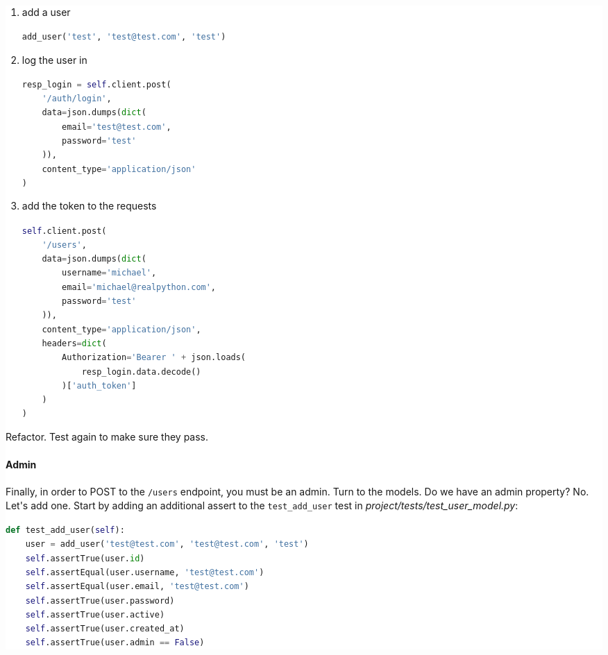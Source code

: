 1. add a user

    ```python
    add_user('test', 'test@test.com', 'test')
    ```

1. log the user in

    ```python
    resp_login = self.client.post(
        '/auth/login',
        data=json.dumps(dict(
            email='test@test.com',
            password='test'
        )),
        content_type='application/json'
    )
    ```

1. add the token to the requests

    ```python
    self.client.post(
        '/users',
        data=json.dumps(dict(
            username='michael',
            email='michael@realpython.com',
            password='test'
        )),
        content_type='application/json',
        headers=dict(
            Authorization='Bearer ' + json.loads(
                resp_login.data.decode()
            )['auth_token']
        )
    )
    ```

Refactor. Test again to make sure they pass.

#### Admin

Finally, in order to POST to the `/users` endpoint, you must be an admin. Turn to the models. Do we have an admin property? No. Let's add one. Start by adding an additional assert to the `test_add_user` test in *project/tests/test_user_model.py*:

```python
def test_add_user(self):
    user = add_user('test@test.com', 'test@test.com', 'test')
    self.assertTrue(user.id)
    self.assertEqual(user.username, 'test@test.com')
    self.assertEqual(user.email, 'test@test.com')
    self.assertTrue(user.password)
    self.assertTrue(user.active)
    self.assertTrue(user.created_at)
    self.assertTrue(user.admin == False)
```

